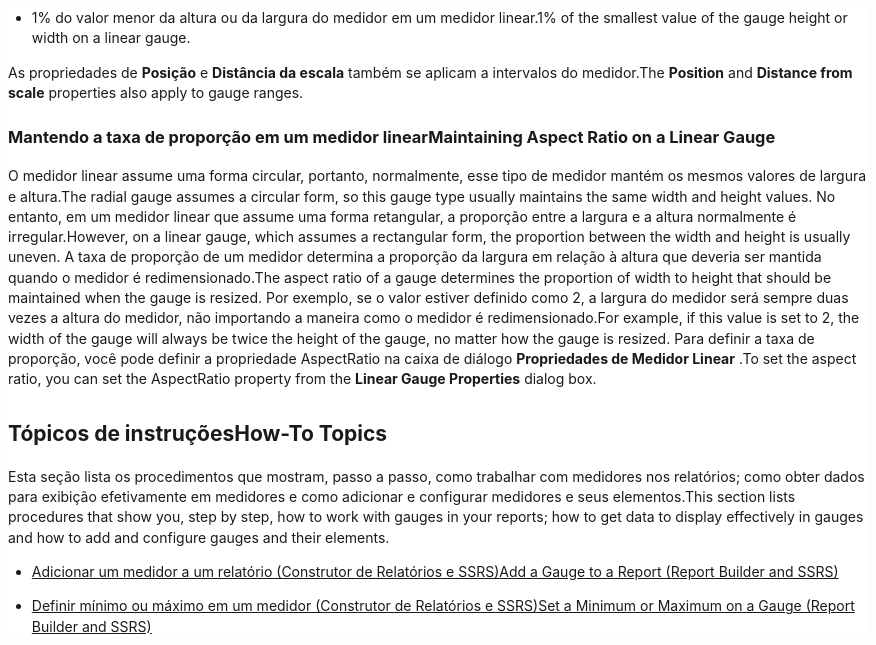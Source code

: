 -   <span data-ttu-id="4a9ed-234">1% do valor menor da altura ou da largura do medidor em um medidor linear.</span><span class="sxs-lookup"><span data-stu-id="4a9ed-234">1% of the smallest value of the gauge height or width on a linear gauge.</span></span>

 <span data-ttu-id="4a9ed-235">As propriedades de **Posição** e **Distância da escala** também se aplicam a intervalos do medidor.</span><span class="sxs-lookup"><span data-stu-id="4a9ed-235">The **Position** and **Distance from scale** properties also apply to gauge ranges.</span></span>

### <a name="maintaining-aspect-ratio-on-a-linear-gauge"></a><span data-ttu-id="4a9ed-236">Mantendo a taxa de proporção em um medidor linear</span><span class="sxs-lookup"><span data-stu-id="4a9ed-236">Maintaining Aspect Ratio on a Linear Gauge</span></span>
 <span data-ttu-id="4a9ed-237">O medidor linear assume uma forma circular, portanto, normalmente, esse tipo de medidor mantém os mesmos valores de largura e altura.</span><span class="sxs-lookup"><span data-stu-id="4a9ed-237">The radial gauge assumes a circular form, so this gauge type usually maintains the same width and height values.</span></span> <span data-ttu-id="4a9ed-238">No entanto, em um medidor linear que assume uma forma retangular, a proporção entre a largura e a altura normalmente é irregular.</span><span class="sxs-lookup"><span data-stu-id="4a9ed-238">However, on a linear gauge, which assumes a rectangular form, the proportion between the width and height is usually uneven.</span></span> <span data-ttu-id="4a9ed-239">A taxa de proporção de um medidor determina a proporção da largura em relação à altura que deveria ser mantida quando o medidor é redimensionado.</span><span class="sxs-lookup"><span data-stu-id="4a9ed-239">The aspect ratio of a gauge determines the proportion of width to height that should be maintained when the gauge is resized.</span></span> <span data-ttu-id="4a9ed-240">Por exemplo, se o valor estiver definido como 2, a largura do medidor será sempre duas vezes a altura do medidor, não importando a maneira como o medidor é redimensionado.</span><span class="sxs-lookup"><span data-stu-id="4a9ed-240">For example, if this value is set to 2, the width of the gauge will always be twice the height of the gauge, no matter how the gauge is resized.</span></span> <span data-ttu-id="4a9ed-241">Para definir a taxa de proporção, você pode definir a propriedade AspectRatio na caixa de diálogo **Propriedades de Medidor Linear** .</span><span class="sxs-lookup"><span data-stu-id="4a9ed-241">To set the aspect ratio, you can set the AspectRatio property from the **Linear Gauge Properties** dialog box.</span></span>


##  <a name="how-to-topics"></a><a name="HowTo"></a><span data-ttu-id="4a9ed-242">Tópicos de instruções</span><span class="sxs-lookup"><span data-stu-id="4a9ed-242">How-To Topics</span></span>
 <span data-ttu-id="4a9ed-243">Esta seção lista os procedimentos que mostram, passo a passo, como trabalhar com medidores nos relatórios; como obter dados para exibição efetivamente em medidores e como adicionar e configurar medidores e seus elementos.</span><span class="sxs-lookup"><span data-stu-id="4a9ed-243">This section lists procedures that show you, step by step, how to work with gauges in your reports; how to get data to display effectively in gauges and how to add and configure gauges and their elements.</span></span>

-   [<span data-ttu-id="4a9ed-244">Adicionar um medidor a um relatório &#40;Construtor de Relatórios e SSRS&#41;</span><span class="sxs-lookup"><span data-stu-id="4a9ed-244">Add a Gauge to a Report &#40;Report Builder and SSRS&#41;</span></span>](add-a-gauge-to-a-report-report-builder-and-ssrs.md)

-   [<span data-ttu-id="4a9ed-245">Definir mínimo ou máximo em um medidor &#40;Construtor de Relatórios e SSRS&#41;</span><span class="sxs-lookup"><span data-stu-id="4a9ed-245">Set a Minimum or Maximum on a Gauge &#40;Report Builder and SSRS&#41;</span></span>](set-a-minimum-or-maximum-on-a-gauge-report-builder-and-ssrs.md)
